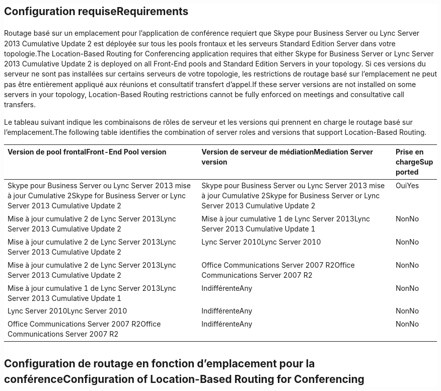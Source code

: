 ## <a name="requirements"></a><span data-ttu-id="752a0-224">Configuration requise</span><span class="sxs-lookup"><span data-stu-id="752a0-224">Requirements</span></span>

<span data-ttu-id="752a0-225">Routage basé sur un emplacement pour l’application de conférence requiert que Skype pour Business Server ou Lync Server 2013 Cumulative Update 2 est déployée sur tous les pools frontaux et les serveurs Standard Edition Server dans votre topologie.</span><span class="sxs-lookup"><span data-stu-id="752a0-225">The Location-Based Routing for Conferencing application requires that either Skype for Business Server or Lync Server 2013 Cumulative Update 2 is deployed on all Front-End pools and Standard Edition Servers in your topology.</span></span> <span data-ttu-id="752a0-226">Si ces versions du serveur ne sont pas installées sur certains serveurs de votre topologie, les restrictions de routage basé sur l’emplacement ne peut pas être entièrement appliqué aux réunions et consultatif transfert d’appel.</span><span class="sxs-lookup"><span data-stu-id="752a0-226">If these server versions are not installed on some servers in your topology, Location-Based Routing restrictions cannot be fully enforced on meetings and consultative call transfers.</span></span>

<span data-ttu-id="752a0-227">Le tableau suivant indique les combinaisons de rôles de serveur et les versions qui prennent en charge le routage basé sur l’emplacement.</span><span class="sxs-lookup"><span data-stu-id="752a0-227">The following table identifies the combination of server roles and versions that support Location-Based Routing.</span></span>


|<span data-ttu-id="752a0-228">**Version de pool frontal**</span><span class="sxs-lookup"><span data-stu-id="752a0-228">**Front-End Pool version**</span></span>|<span data-ttu-id="752a0-229">**Version de serveur de médiation**</span><span class="sxs-lookup"><span data-stu-id="752a0-229">**Mediation Server version**</span></span>|<span data-ttu-id="752a0-230">**Prise en charge**</span><span class="sxs-lookup"><span data-stu-id="752a0-230">**Supported**</span></span>|
|:-----|:-----|:-----|
|<span data-ttu-id="752a0-231">Skype pour Business Server ou Lync Server 2013 mise à jour Cumulative 2</span><span class="sxs-lookup"><span data-stu-id="752a0-231">Skype for Business Server or Lync Server 2013 Cumulative Update 2</span></span>  <br/> |<span data-ttu-id="752a0-232">Skype pour Business Server ou Lync Server 2013 mise à jour Cumulative 2</span><span class="sxs-lookup"><span data-stu-id="752a0-232">Skype for Business Server or Lync Server 2013 Cumulative Update 2</span></span>  <br/> |<span data-ttu-id="752a0-233">Oui</span><span class="sxs-lookup"><span data-stu-id="752a0-233">Yes</span></span>  <br/> |
|<span data-ttu-id="752a0-234">Mise à jour cumulative 2 de Lync Server 2013</span><span class="sxs-lookup"><span data-stu-id="752a0-234">Lync Server 2013 Cumulative Update 2</span></span>  <br/> |<span data-ttu-id="752a0-235">Mise à jour cumulative 1 de Lync Server 2013</span><span class="sxs-lookup"><span data-stu-id="752a0-235">Lync Server 2013 Cumulative Update 1</span></span>  <br/> |<span data-ttu-id="752a0-236">Non</span><span class="sxs-lookup"><span data-stu-id="752a0-236">No</span></span>  <br/> |
|<span data-ttu-id="752a0-237">Mise à jour cumulative 2 de Lync Server 2013</span><span class="sxs-lookup"><span data-stu-id="752a0-237">Lync Server 2013 Cumulative Update 2</span></span>  <br/> |<span data-ttu-id="752a0-238">Lync Server 2010</span><span class="sxs-lookup"><span data-stu-id="752a0-238">Lync Server 2010</span></span>  <br/> |<span data-ttu-id="752a0-239">Non</span><span class="sxs-lookup"><span data-stu-id="752a0-239">No</span></span>  <br/> |
|<span data-ttu-id="752a0-240">Mise à jour cumulative 2 de Lync Server 2013</span><span class="sxs-lookup"><span data-stu-id="752a0-240">Lync Server 2013 Cumulative Update 2</span></span>  <br/> |<span data-ttu-id="752a0-241">Office Communications Server 2007 R2</span><span class="sxs-lookup"><span data-stu-id="752a0-241">Office Communications Server 2007 R2</span></span>  <br/> |<span data-ttu-id="752a0-242">Non</span><span class="sxs-lookup"><span data-stu-id="752a0-242">No</span></span>  <br/> |
|<span data-ttu-id="752a0-243">Mise à jour cumulative 1 de Lync Server 2013</span><span class="sxs-lookup"><span data-stu-id="752a0-243">Lync Server 2013 Cumulative Update 1</span></span>  <br/> |<span data-ttu-id="752a0-244">Indifférente</span><span class="sxs-lookup"><span data-stu-id="752a0-244">Any</span></span>  <br/> |<span data-ttu-id="752a0-245">Non</span><span class="sxs-lookup"><span data-stu-id="752a0-245">No</span></span>  <br/> |
|<span data-ttu-id="752a0-246">Lync Server 2010</span><span class="sxs-lookup"><span data-stu-id="752a0-246">Lync Server 2010</span></span>  <br/> |<span data-ttu-id="752a0-247">Indifférente</span><span class="sxs-lookup"><span data-stu-id="752a0-247">Any</span></span>  <br/> |<span data-ttu-id="752a0-248">Non</span><span class="sxs-lookup"><span data-stu-id="752a0-248">No</span></span>  <br/> |
|<span data-ttu-id="752a0-249">Office Communications Server 2007 R2</span><span class="sxs-lookup"><span data-stu-id="752a0-249">Office Communications Server 2007 R2</span></span>  <br/> |<span data-ttu-id="752a0-250">Indifférente</span><span class="sxs-lookup"><span data-stu-id="752a0-250">Any</span></span>  <br/> |<span data-ttu-id="752a0-251">Non</span><span class="sxs-lookup"><span data-stu-id="752a0-251">No</span></span>  <br/> |

## <a name="configuration-of-location-based-routing-for-conferencing"></a><span data-ttu-id="752a0-252">Configuration de routage en fonction d’emplacement pour la conférence</span><span class="sxs-lookup"><span data-stu-id="752a0-252">Configuration of Location-Based Routing for Conferencing</span></span>
